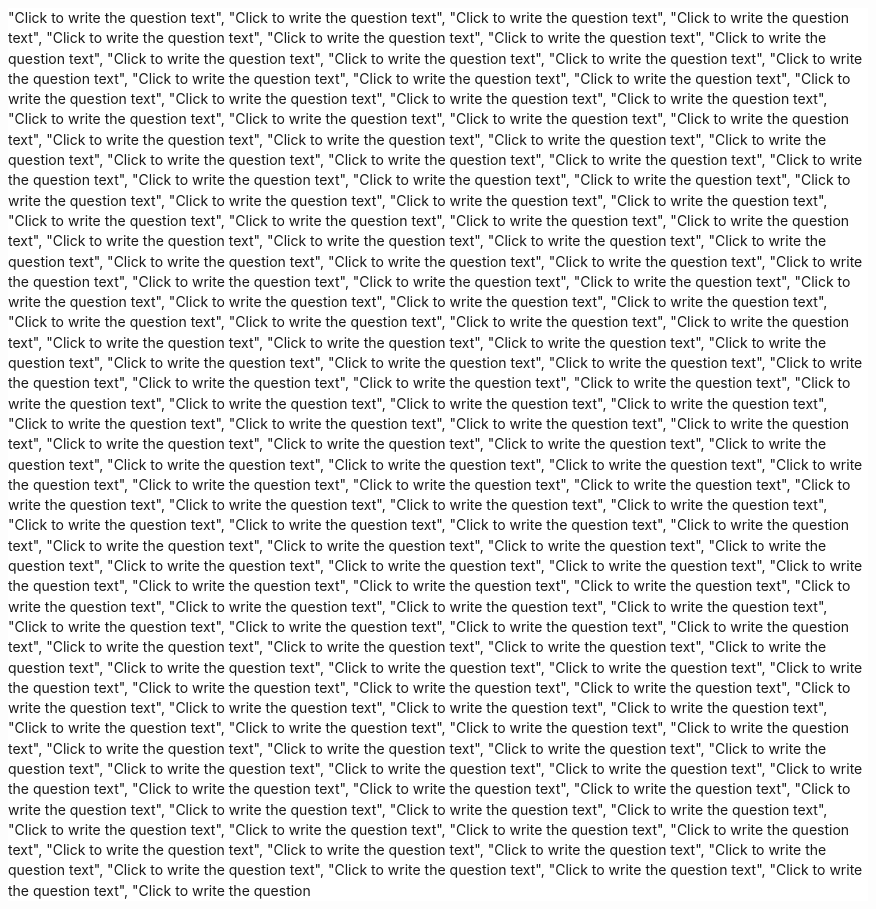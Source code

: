 "Click to write the question text", "Click to write the question text", "Click to write the question text", "Click to write the question text", "Click to write the question text", "Click to write the question text", "Click to write the question text", "Click to write the question text", "Click to write the question text", "Click to write the question text", "Click to write the question text", "Click to write the question text", "Click to write the question text", "Click to write the question text", "Click to write the question text", "Click to write the question text", "Click to write the question text", "Click to write the question text", "Click to write the question text", "Click to write the question text", "Click to write the question text", "Click to write the question text", "Click to write the question text", "Click to write the question text", "Click to write the question text", "Click to write the question text", "Click to write the question text", "Click to write the question text", "Click to write the question text", "Click to write the question text", "Click to write the question text", "Click to write the question text", "Click to write the question text", "Click to write the question text", "Click to write the question text", "Click to write the question text", "Click to write the question text", "Click to write the question text", "Click to write the question text", "Click to write the question text", "Click to write the question text", "Click to write the question text", "Click to write the question text", "Click to write the question text", "Click to write the question text", "Click to write the question text", "Click to write the question text", "Click to write the question text", "Click to write the question text", "Click to write the question text", "Click to write the question text", "Click to write the question text", "Click to write the question text", "Click to write the question text", "Click to write the question text", "Click to write the question text", "Click to write the question text", "Click to write the question text", "Click to write the question text", "Click to write the question text", "Click to write the question text", "Click to write the question text", "Click to write the question text", "Click to write the question text", "Click to write the question text", "Click to write the question text", "Click to write the question text", "Click to write the question text", "Click to write the question text", "Click to write the question text", "Click to write the question text", "Click to write the question text", "Click to write the question text", "Click to write the question text", "Click to write the question text", "Click to write the question text", "Click to write the question text", "Click to write the question text", "Click to write the question text", "Click to write the question text", "Click to write the question text", "Click to write the question text", "Click to write the question text", "Click to write the question text", "Click to write the question text", "Click to write the question text", "Click to write the question text", "Click to write the question text", "Click to write the question text", "Click to write the question text", "Click to write the question text", "Click to write the question text", "Click to write the question text", "Click to write the question text", "Click to write the question text", "Click to write the question text", "Click to write the question text", "Click to write the question text", "Click to write the question text", "Click to write the question text", "Click to write the question text", "Click to write the question text", "Click to write the question text", "Click to write the question text", "Click to write the question text", "Click to write the question text", "Click to write the question text", "Click to write the question text", "Click to write the question text", "Click to write the question text", "Click to write the question text", "Click to write the question text", "Click to write the question text", "Click to write the question text", "Click to write the question text", "Click to write the question text", "Click to write the question text", "Click to write the question text", "Click to write the question text", "Click to write the question text", "Click to write the question text", "Click to write the question text", "Click to write the question text", "Click to write the question text", "Click to write the question text", "Click to write the question text", "Click to write the question text", "Click to write the question text", "Click to write the question text", "Click to write the question text", "Click to write the question text", "Click to write the question text", "Click to write the question text", "Click to write the question text", "Click to write the question text", "Click to write the question text", "Click to write the question text", "Click to write the question text", "Click to write the question text", "Click to write the question text", "Click to write the question text", "Click to write the question text", "Click to write the question text", "Click to write the question text", "Click to write the question text", "Click to write the question text", "Click to write the question text", "Click to write the question text", "Click to write the question text", "Click to write the question text", "Click to write the question text", "Click to write the question text", "Click to write the question text", "Click to write the question text", "Click to write the question text", "Click to write the question text", "Click to write the question text", "Click to write the question text", "Click to write the question text", "Click to write the question text", "Click to write the question text", "Click to write the question text", "Click to write the question text", "Click to write the question text", "Click to write the question